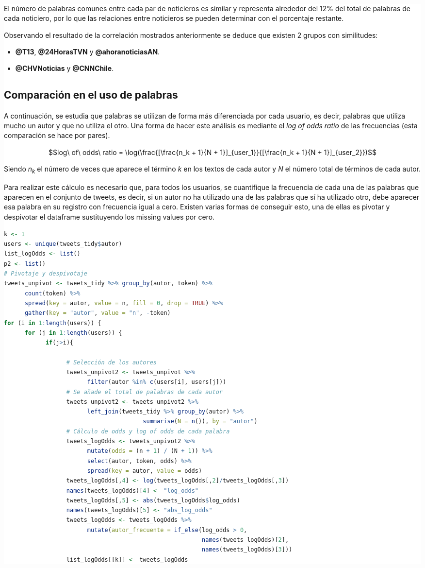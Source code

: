 El número de palabras comunes entre cada par de noticieros es similar y representa alrededor del 12% del total de palabras de cada noticiero, por lo que las relaciones entre noticieros se pueden determinar con el porcentaje restante.

Observando el resultado de la correlación mostrados anteriormente se deduce que existen 2 grupos con similitudes:

- **@T13**, **@24HorasTVN** y **@ahoranoticiasAN**.

- **@CHVNoticias** y **@CNNChile**.


## Comparación en el uso de palabras

A continuación, se estudia que palabras se utilizan de forma más diferenciada por cada usuario, es decir, palabras que utiliza mucho un autor y que no utiliza el otro. Una forma de hacer este análisis es mediante el *log of odds ratio* de las frecuencias (esta comparación se hace por pares).


$$log\ of\ odds\ ratio =  \log(\frac{[\frac{n_k + 1}{N + 1}]_{user_1}}{[\frac{n_k + 1}{N + 1}]_{user_2}})$$

Siendo $n_k$ el número de veces que aparece el término $k$ en los textos de cada autor y $N$ el número total de términos de cada autor.

Para realizar este cálculo es necesario que, para todos los usuarios, se cuantifique la frecuencia de cada una de las palabras que aparecen en el conjunto de tweets, es decir, si un autor no ha utilizado una de las palabras que sí ha utilizado otro, debe aparecer esa palabra en su registro con frecuencia igual a cero. Existen varias formas de conseguir esto, una de ellas es pivotar y despivotar el dataframe sustituyendo los missing values por cero.



```r
k <- 1
users <- unique(tweets_tidy$autor)
list_logOdds <- list()
p2 <- list()
# Pivotaje y despivotaje
tweets_unpivot <- tweets_tidy %>% group_by(autor, token) %>%
      count(token) %>%
      spread(key = autor, value = n, fill = 0, drop = TRUE) %>% 
      gather(key = "autor", value = "n", -token)
for (i in 1:length(users)) {
      for (j in 1:length(users)) {
            if(j>i){

                  # Selección de los autores
                  tweets_unpivot2 <- tweets_unpivot %>% 
                        filter(autor %in% c(users[i], users[j]))
                  # Se añade el total de palabras de cada autor
                  tweets_unpivot2 <- tweets_unpivot2 %>%
                        left_join(tweets_tidy %>% group_by(autor) %>%
                                        summarise(N = n()), by = "autor")
                  # Cálculo de odds y log of odds de cada palabra
                  tweets_logOdds <- tweets_unpivot2 %>% 
                        mutate(odds = (n + 1) / (N + 1)) %>%
                        select(autor, token, odds) %>% 
                        spread(key = autor, value = odds)
                  tweets_logOdds[,4] <- log(tweets_logOdds[,2]/tweets_logOdds[,3])
                  names(tweets_logOdds)[4] <- "log_odds"
                  tweets_logOdds[,5] <- abs(tweets_logOdds$log_odds)
                  names(tweets_logOdds)[5] <- "abs_log_odds"
                  tweets_logOdds <- tweets_logOdds %>%
                        mutate(autor_frecuente = if_else(log_odds > 0,
                                                         names(tweets_logOdds)[2],
                                                         names(tweets_logOdds)[3]))
                  list_logOdds[[k]] <- tweets_logOdds
```